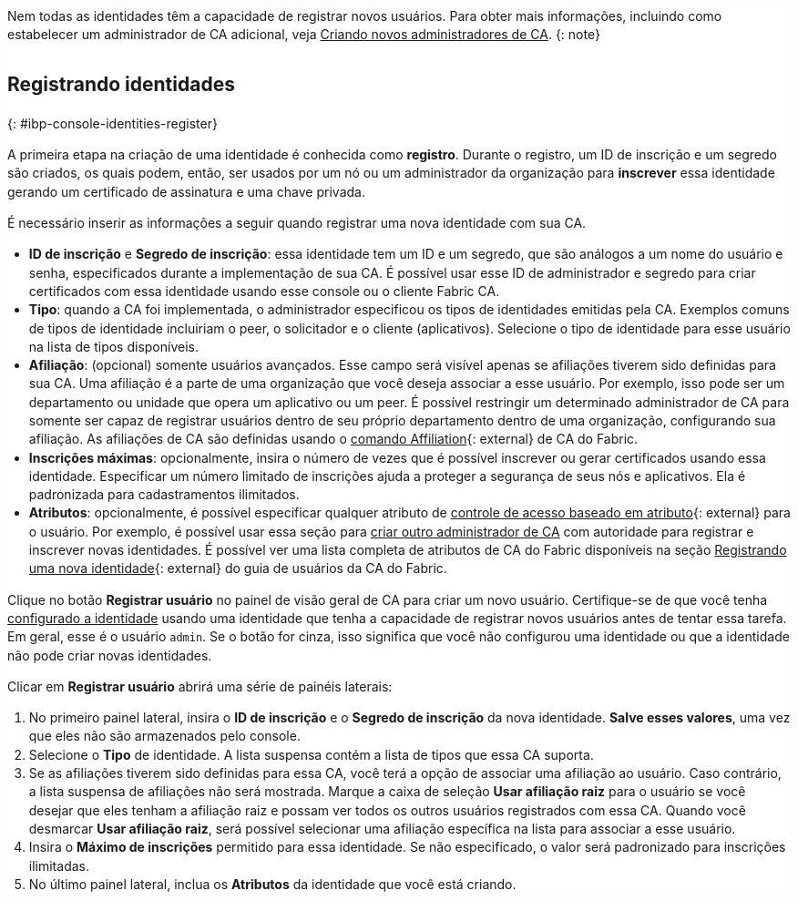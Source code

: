 Nem todas as identidades têm a capacidade de registrar novos usuários. Para obter mais informações, incluindo como estabelecer um administrador de CA adicional, veja [ Criando novos administradores de CA](/docs/services/blockchain/howto?topic=blockchain-ibp-console-identities#ibp-console-identities-ca-admin).
{: note}

## Registrando identidades
{: #ibp-console-identities-register}

A primeira etapa na criação de uma identidade é conhecida como **registro**. Durante o registro, um ID de inscrição e um segredo são criados, os quais podem, então, ser usados por um nó ou um administrador da organização para **inscrever** essa identidade gerando um certificado de assinatura e uma chave privada.  

É necessário inserir as informações a seguir quando registrar uma nova identidade com sua CA.

- **ID de inscrição** e **Segredo de inscrição**: essa identidade tem um ID e um segredo, que são análogos a um nome do usuário e senha, especificados durante a implementação de sua CA. É possível usar esse ID de administrador e segredo para criar certificados com essa identidade usando esse console ou o cliente Fabric CA.
- **Tipo**: quando a CA foi implementada, o administrador especificou os tipos de identidades emitidas pela CA. Exemplos comuns de tipos de identidade incluiriam o peer, o solicitador e o cliente (aplicativos). Selecione o tipo de identidade para esse usuário na lista de tipos disponíveis.
- **Afiliação**: (opcional) somente usuários avançados. Esse campo será visível apenas se afiliações tiverem sido definidas para sua CA. Uma afiliação é a parte de uma organização que você deseja associar a esse usuário. Por exemplo, isso pode ser um departamento ou unidade que opera um aplicativo ou um peer. É possível restringir um determinado administrador de CA para somente ser capaz de registrar usuários dentro de seu próprio departamento dentro de uma organização, configurando sua afiliação. As afiliações de CA são definidas usando o [comando Affiliation](https://hyperledger-fabric-ca.readthedocs.io/en/release-1.4/clientcli.html#affiliation-command){: external} de CA do Fabric.
- **Inscrições máximas**: opcionalmente, insira o número de vezes que é possível inscrever ou gerar certificados usando essa identidade. Especificar um número limitado de inscrições ajuda a proteger a segurança de seus nós e aplicativos. Ela é padronizada para cadastramentos ilimitados.
- **Atributos**: opcionalmente, é possível especificar qualquer atributo de [controle de acesso baseado em atributo](https://hyperledger-fabric-ca.readthedocs.io/en/release-1.4/users-guide.html#attribute-based-access-control){: external} para o usuário. Por exemplo, é possível usar essa seção para [criar outro administrador de CA](/docs/services/blockchain/howto?topic=blockchain-ibp-console-identities#ibp-console-identities-ca-identity) com autoridade para registrar e inscrever novas identidades. É possível ver uma lista completa de atributos de CA do Fabric disponíveis na seção [Registrando uma nova identidade](https://hyperledger-fabric-ca.readthedocs.io/en/release-1.4/users-guide.html#registering-a-new-identity){: external} do guia de usuários da CA do Fabric.

Clique no botão **Registrar usuário** no painel de visão geral de CA para criar um novo usuário. Certifique-se de que você tenha [configurado a identidade](/docs/services/blockchain/howto?topic=blockchain-ibp-console-identities#ibp-console-identities-ca-identity)
usando uma identidade que tenha a capacidade de registrar novos usuários antes de tentar essa tarefa. Em geral, esse é o usuário `admin`. Se o botão for cinza, isso significa que você não configurou uma identidade ou que a identidade não pode criar novas identidades.  

Clicar em **Registrar usuário** abrirá uma série de painéis laterais:
1. No primeiro painel lateral, insira o **ID de inscrição** e o **Segredo de inscrição** da nova identidade. **Salve esses valores**, uma vez que eles não são armazenados pelo console.
2. Selecione o **Tipo** de identidade. A lista suspensa contém a lista de tipos que essa CA suporta.
3. Se as afiliações tiverem sido definidas para essa CA, você terá a opção de associar uma afiliação ao usuário. Caso contrário, a lista suspensa de afiliações não será mostrada. Marque a caixa de seleção **Usar afiliação raiz** para o usuário se você desejar que eles tenham a afiliação raiz e possam ver todos os outros usuários registrados com essa CA. Quando você desmarcar **Usar afiliação raiz**, será possível selecionar uma afiliação específica na lista para associar a esse usuário.
4. Insira o **Máximo de inscrições** permitido para essa identidade. Se não especificado, o valor será padronizado para inscrições ilimitadas.
5. No último painel lateral, inclua os **Atributos** da identidade que você está criando.
